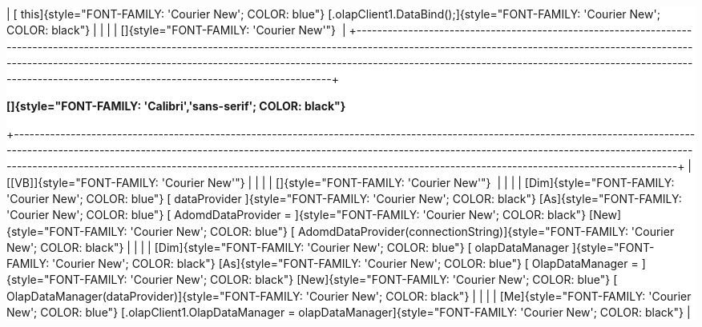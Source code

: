 | [ this]{style="FONT-FAMILY: 'Courier New'; COLOR: blue"} [.olapClient1.DataBind();]{style="FONT-FAMILY: 'Courier New'; COLOR: black"}                                                                                                                                                                                                                                                                    |
|                                                                                                                                                                                                                                                                                                                                                                                                          |
| []{style="FONT-FAMILY: 'Courier New'"}                                                                                                                                                                                                                                                                                                                                                                   |
+----------------------------------------------------------------------------------------------------------------------------------------------------------------------------------------------------------------------------------------------------------------------------------------------------------------------------------------------------------------------------------------------------------+

**[]{style="FONT-FAMILY: 'Calibri','sans-serif'; COLOR: black"}**  

+-----------------------------------------------------------------------------------------------------------------------------------------------------------------------------------------------------------------------------------------------------------------------------------------------------------------------------------------------------------------------------------------------------------+
| [\[VB\]]{style="FONT-FAMILY: 'Courier New'"}                                                                                                                                                                                                                                                                                                                                                              |
|                                                                                                                                                                                                                                                                                                                                                                                                           |
| []{style="FONT-FAMILY: 'Courier New'"}                                                                                                                                                                                                                                                                                                                                                                    |
|                                                                                                                                                                                                                                                                                                                                                                                                           |
| [Dim]{style="FONT-FAMILY: 'Courier New'; COLOR: blue"} [ dataProvider ]{style="FONT-FAMILY: 'Courier New'; COLOR: black"} [As]{style="FONT-FAMILY: 'Courier New'; COLOR: blue"} [ AdomdDataProvider = ]{style="FONT-FAMILY: 'Courier New'; COLOR: black"} [New]{style="FONT-FAMILY: 'Courier New'; COLOR: blue"} [ AdomdDataProvider(connectionString)]{style="FONT-FAMILY: 'Courier New'; COLOR: black"} |
|                                                                                                                                                                                                                                                                                                                                                                                                           |
| [Dim]{style="FONT-FAMILY: 'Courier New'; COLOR: blue"} [ olapDataManager ]{style="FONT-FAMILY: 'Courier New'; COLOR: black"} [As]{style="FONT-FAMILY: 'Courier New'; COLOR: blue"} [ OlapDataManager = ]{style="FONT-FAMILY: 'Courier New'; COLOR: black"} [New]{style="FONT-FAMILY: 'Courier New'; COLOR: blue"} [ OlapDataManager(dataProvider)]{style="FONT-FAMILY: 'Courier New'; COLOR: black"}      |
|                                                                                                                                                                                                                                                                                                                                                                                                           |
| [Me]{style="FONT-FAMILY: 'Courier New'; COLOR: blue"} [.olapClient1.OlapDataManager = olapDataManager]{style="FONT-FAMILY: 'Courier New'; COLOR: black"}                                                                                                                                                                                                                                                  |